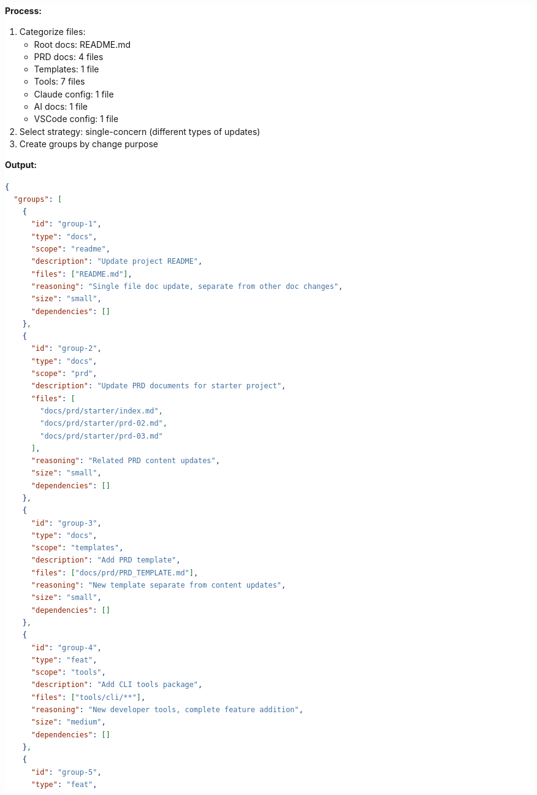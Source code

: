 **Process:**

1. Categorize files:
   - Root docs: README.md
   - PRD docs: 4 files
   - Templates: 1 file
   - Tools: 7 files
   - Claude config: 1 file
   - AI docs: 1 file
   - VSCode config: 1 file
2. Select strategy: single-concern (different types of updates)
3. Create groups by change purpose

**Output:**

```json
{
  "groups": [
    {
      "id": "group-1",
      "type": "docs",
      "scope": "readme",
      "description": "Update project README",
      "files": ["README.md"],
      "reasoning": "Single file doc update, separate from other doc changes",
      "size": "small",
      "dependencies": []
    },
    {
      "id": "group-2",
      "type": "docs",
      "scope": "prd",
      "description": "Update PRD documents for starter project",
      "files": [
        "docs/prd/starter/index.md",
        "docs/prd/starter/prd-02.md",
        "docs/prd/starter/prd-03.md"
      ],
      "reasoning": "Related PRD content updates",
      "size": "small",
      "dependencies": []
    },
    {
      "id": "group-3",
      "type": "docs",
      "scope": "templates",
      "description": "Add PRD template",
      "files": ["docs/prd/PRD_TEMPLATE.md"],
      "reasoning": "New template separate from content updates",
      "size": "small",
      "dependencies": []
    },
    {
      "id": "group-4",
      "type": "feat",
      "scope": "tools",
      "description": "Add CLI tools package",
      "files": ["tools/cli/**"],
      "reasoning": "New developer tools, complete feature addition",
      "size": "medium",
      "dependencies": []
    },
    {
      "id": "group-5",
      "type": "feat",
```